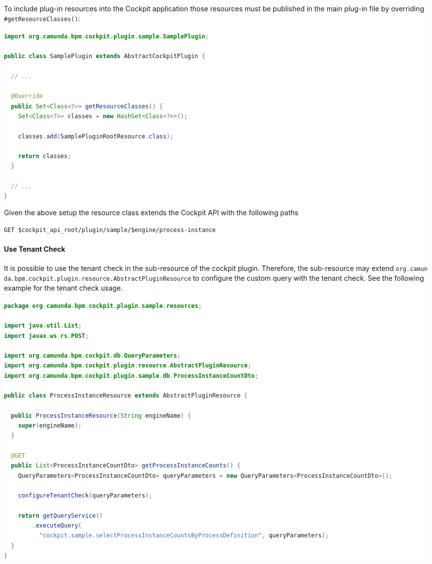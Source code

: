 To include plug-in resources into the Cockpit application those resources must be published in the main plug-in file by overriding `#getResourceClasses()`:

```java
import org.camunda.bpm.cockpit.plugin.sample.SamplePlugin;

public class SamplePlugin extends AbstractCockpitPlugin {

  // ...

  @Override
  public Set<Class<?>> getResourceClasses() {
    Set<Class<?>> classes = new HashSet<Class<?>>();

    classes.add(SamplePluginRootResource.class);

    return classes;
  }

  // ...
}
```

Given the above setup the resource class extends the Cockpit API with the following paths

```
GET $cockpit_api_root/plugin/sample/$engine/process-instance
```

#### Use Tenant Check

It is possible to use the tenant check in the sub-resource of the cockpit plugin. Therefore, the sub-resource may extend `org.camunda.bpm.cockpit.plugin.resource.AbstractPluginResource` to configure the custom query with the tenant check. See the following example for the tenant check usage.

```java
package org.camunda.bpm.cockpit.plugin.sample.resources;

import java.util.List;
import javax.ws.rs.POST;

import org.camunda.bpm.cockpit.db.QueryParameters;
import org.camunda.bpm.cockpit.plugin.resource.AbstractPluginResource;
import org.camunda.bpm.cockpit.plugin.sample.db.ProcessInstanceCountDto;

public class ProcessInstanceResource extends AbstractPluginResource {

  public ProcessInstanceResource(String engineName) {
    super(engineName);
  }

  @GET
  public List<ProcessInstanceCountDto> getProcessInstanceCounts() {
    QueryParameters<ProcessInstanceCountDto> queryParameters = new QueryParameters<ProcessInstanceCountDto>();

    configureTenantCheck(queryParameters);

    return getQueryService()
        .executeQuery(
          "cockpit.sample.selectProcessInstanceCountsByProcessDefinition", queryParameters);
  }
}
```
